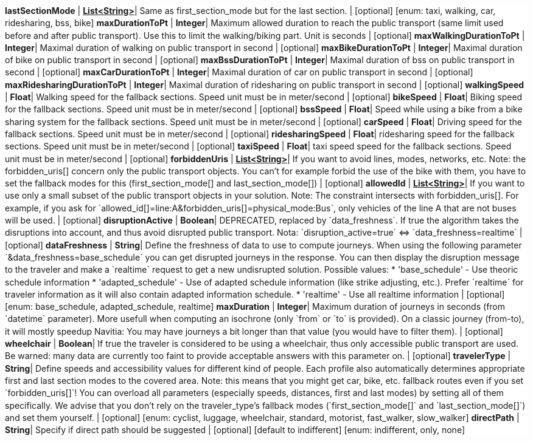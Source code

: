  **lastSectionMode** | [**List&lt;String&gt;**](String.md)| Same as first_section_mode but for the last section. | [optional] [enum: taxi, walking, car, ridesharing, bss, bike]
 **maxDurationToPt** | **Integer**| Maximum allowed duration to reach the public transport (same limit used before and after public transport). Use this to limit the walking/biking part. Unit is seconds | [optional]
 **maxWalkingDurationToPt** | **Integer**| Maximal duration of walking on public transport in second | [optional]
 **maxBikeDurationToPt** | **Integer**| Maximal duration of bike on public transport in second | [optional]
 **maxBssDurationToPt** | **Integer**| Maximal duration of bss on public transport in second | [optional]
 **maxCarDurationToPt** | **Integer**| Maximal duration of car on public transport in second | [optional]
 **maxRidesharingDurationToPt** | **Integer**| Maximal duration of ridesharing on public transport in second | [optional]
 **walkingSpeed** | **Float**| Walking speed for the fallback sections. Speed unit must be in meter/second | [optional]
 **bikeSpeed** | **Float**| Biking speed for the fallback sections. Speed unit must be in meter/second | [optional]
 **bssSpeed** | **Float**| Speed while using a bike from a bike sharing system for the fallback sections. Speed unit must be in meter/second | [optional]
 **carSpeed** | **Float**| Driving speed for the fallback sections. Speed unit must be in meter/second | [optional]
 **ridesharingSpeed** | **Float**| ridesharing speed for the fallback sections. Speed unit must be in meter/second | [optional]
 **taxiSpeed** | **Float**| taxi speed speed for the fallback sections. Speed unit must be in meter/second | [optional]
 **forbiddenUris** | [**List&lt;String&gt;**](String.md)| If you want to avoid lines, modes, networks, etc. Note: the forbidden_uris[] concern only the public transport objects. You can’t for example forbid the use of the bike with them, you have to set the fallback modes for this (first_section_mode[] and last_section_mode[]) | [optional]
 **allowedId** | [**List&lt;String&gt;**](String.md)| If you want to use only a small subset of the public transport objects in your solution. Note: The constraint intersects with forbidden_uris[]. For example, if you ask for &#x60;allowed_id[]&#x3D;line:A&amp;forbidden_uris[]&#x3D;physical_mode:Bus&#x60;, only vehicles of the line A that are not buses will be used. | [optional]
 **disruptionActive** | **Boolean**| DEPRECATED, replaced by &#x60;data_freshness&#x60;. If true the algorithm takes the disruptions into account, and thus avoid disrupted public transport. Nota: &#x60;disruption_active&#x3D;true&#x60; &lt;&#x3D;&gt; &#x60;data_freshness&#x3D;realtime&#x60; | [optional]
 **dataFreshness** | **String**| Define the freshness of data to use to compute journeys. When using the following parameter &#x60;&amp;data_freshness&#x3D;base_schedule&#x60; you can get disrupted journeys in the response. You can then display the disruption message to the traveler and make a &#x60;realtime&#x60; request to get a new undisrupted solution.  Possible values:  * &#39;base_schedule&#39; - Use theoric schedule information  * &#39;adapted_schedule&#39; - Use of adapted schedule information (like strike adjusting, etc.). Prefer &#x60;realtime&#x60; for traveler information as it will also contain adapted information schedule.  * &#39;realtime&#39; - Use all realtime information | [optional] [enum: base_schedule, adapted_schedule, realtime]
 **maxDuration** | **Integer**| Maximum duration of journeys in seconds (from &#x60;datetime&#x60; parameter). More usefull when computing an isochrone (only &#x60;from&#x60; or &#x60;to&#x60; is provided). On a classic journey (from-to), it will mostly speedup Navitia: You may have journeys a bit longer than that value (you would have to filter them). | [optional]
 **wheelchair** | **Boolean**| If true the traveler is considered to be using a wheelchair, thus only accessible public transport are used. Be warned: many data are currently too faint to provide acceptable answers with this parameter on. | [optional]
 **travelerType** | **String**| Define speeds and accessibility values for different kind of people. Each profile also automatically determines appropriate first and last section modes to the covered area. Note: this means that you might get car, bike, etc. fallback routes even if you set &#x60;forbidden_uris[]&#x60;! You can overload all parameters (especially speeds, distances, first and last modes) by setting all of them specifically. We advise that you don’t rely on the traveler_type’s fallback modes (&#x60;first_section_mode[]&#x60; and &#x60;last_section_mode[]&#x60;) and set them yourself. | [optional] [enum: cyclist, luggage, wheelchair, standard, motorist, fast_walker, slow_walker]
 **directPath** | **String**| Specify if direct path should be suggested | [optional] [default to indifferent] [enum: indifferent, only, none]